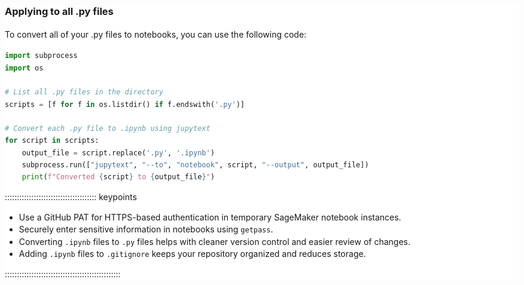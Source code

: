 ### Applying to all .py files
To convert all of your .py files to notebooks, you can use the following code:


```python
import subprocess
import os

# List all .py files in the directory
scripts = [f for f in os.listdir() if f.endswith('.py')]

# Convert each .py file to .ipynb using jupytext
for script in scripts:
    output_file = script.replace('.py', '.ipynb')
    subprocess.run(["jupytext", "--to", "notebook", script, "--output", output_file])
    print(f"Converted {script} to {output_file}")

```

:::::::::::::::::::::::::::::::::::::: keypoints 

- Use a GitHub PAT for HTTPS-based authentication in temporary SageMaker notebook instances.
- Securely enter sensitive information in notebooks using `getpass`.
- Converting `.ipynb` files to `.py` files helps with cleaner version control and easier review of changes.
- Adding `.ipynb` files to `.gitignore` keeps your repository organized and reduces storage.

::::::::::::::::::::::::::::::::::::::::::::::::
